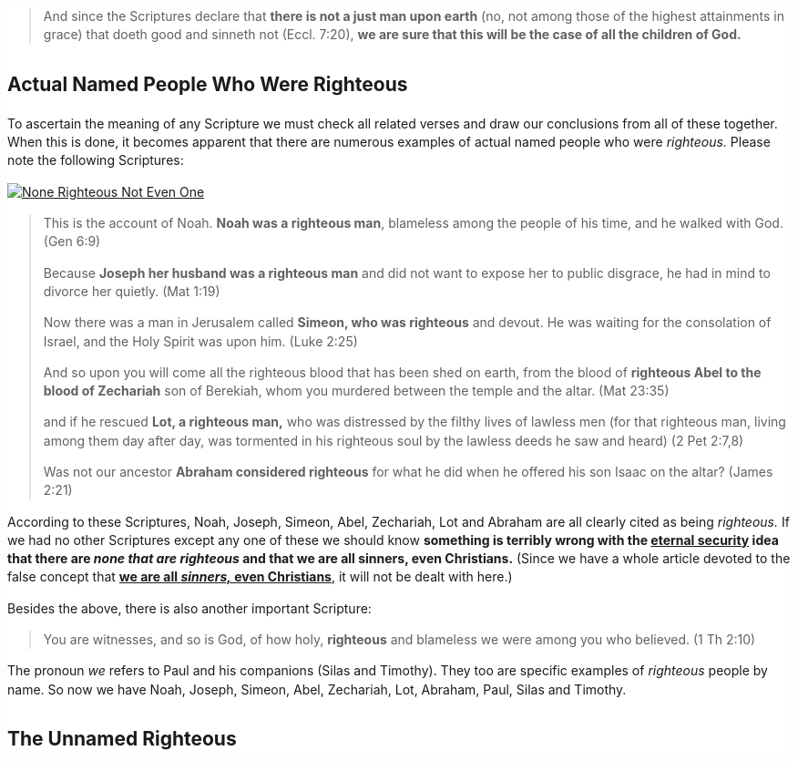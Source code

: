 > And since the Scriptures declare that **there is not a just man upon earth** (no, not among those of the highest attainments in grace) that doeth good and sinneth not (Eccl. 7:20), **we are sure that this will be the case of all the children of God.**


## Actual Named People Who Were Righteous

To ascertain the meaning of any Scripture we must check all related verses and draw our conclusions from all of these together. When this is done, it becomes apparent that there are numerous examples of actual named people who were _righteous._ Please note the following Scriptures:

[![None Righteous Not Even One](../../files/pictures/hard-for-righteous-to-be-saved.jpg "hard for the righteous to be saved")](http://gesundelehre.tk/forwarder.php?url=http://www.evangelicaloutreach.org/righteous.html)

> This is the account of Noah. **Noah was a righteous man**, blameless among the people of his time, and he walked with God. (Gen 6:9)
> 
> Because **Joseph her husband was a righteous man** and did not want to expose her to public disgrace, he had in mind to divorce her quietly. (Mat 1:19)
> 
> Now there was a man in Jerusalem called **Simeon, who was righteous** and devout. He was waiting for the consolation of Israel, and the Holy Spirit was upon him. (Luke 2:25)
> 
> And so upon you will come all the righteous blood that has been shed on earth, from the blood of **righteous Abel to the blood of Zechariah** son of Berekiah, whom you murdered between the temple and the altar. (Mat 23:35)
> 
> and if he rescued **Lot, a righteous man,** who was distressed by the filthy lives of lawless men (for that righteous man, living among them day after day, was tormented in his righteous soul by the lawless deeds he saw and heard) (2 Pet 2:7,8)
> 
> Was not our ancestor **Abraham considered righteous** for what he did when he offered his son Isaac on the altar? (James 2:21)

According to these Scriptures, Noah, Joseph, Simeon, Abel, Zechariah, Lot and Abraham are all clearly cited as being _righteous._ If we had no other Scriptures except any one of these we should know **something is terribly wrong with the [eternal security](http://gesundelehre.tk/forwarder.php?url=http://www.evangelicaloutreach.org/christiansinner.htm) idea that there are _none that are righteous_ and that we are all sinners, even Christians.** (Since we have a whole article devoted to the false concept that **[we are all _sinners,_ even Christians](http://gesundelehre.tk/forwarder.php?url=http://www.evangelicaloutreach.org/christiansinner.htm)**, it will not be dealt with here.)

Besides the above, there is also another important Scripture:

> You are witnesses, and so is God, of how holy, **righteous** and blameless we were among you who believed. (1 Th 2:10)

The pronoun _we_ refers to Paul and his companions (Silas and Timothy). They too are specific examples of _righteous_ people by name. So now we have Noah, Joseph, Simeon, Abel, Zechariah, Lot, Abraham, Paul, Silas and Timothy.


## The Unnamed Righteous
